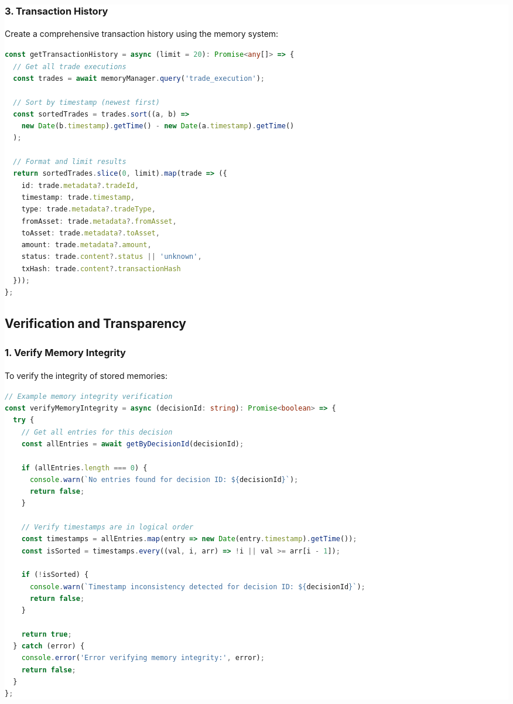 ### 3. Transaction History

Create a comprehensive transaction history using the memory system:

```typescript
const getTransactionHistory = async (limit = 20): Promise<any[]> => {
  // Get all trade executions
  const trades = await memoryManager.query('trade_execution');
  
  // Sort by timestamp (newest first)
  const sortedTrades = trades.sort((a, b) => 
    new Date(b.timestamp).getTime() - new Date(a.timestamp).getTime()
  );
  
  // Format and limit results
  return sortedTrades.slice(0, limit).map(trade => ({
    id: trade.metadata?.tradeId,
    timestamp: trade.timestamp,
    type: trade.metadata?.tradeType,
    fromAsset: trade.metadata?.fromAsset,
    toAsset: trade.metadata?.toAsset,
    amount: trade.metadata?.amount,
    status: trade.content?.status || 'unknown',
    txHash: trade.content?.transactionHash
  }));
};
```

## Verification and Transparency

### 1. Verify Memory Integrity

To verify the integrity of stored memories:

```typescript
// Example memory integrity verification
const verifyMemoryIntegrity = async (decisionId: string): Promise<boolean> => {
  try {
    // Get all entries for this decision
    const allEntries = await getByDecisionId(decisionId);
    
    if (allEntries.length === 0) {
      console.warn(`No entries found for decision ID: ${decisionId}`);
      return false;
    }
    
    // Verify timestamps are in logical order
    const timestamps = allEntries.map(entry => new Date(entry.timestamp).getTime());
    const isSorted = timestamps.every((val, i, arr) => !i || val >= arr[i - 1]);
    
    if (!isSorted) {
      console.warn(`Timestamp inconsistency detected for decision ID: ${decisionId}`);
      return false;
    }
    
    return true;
  } catch (error) {
    console.error('Error verifying memory integrity:', error);
    return false;
  }
};
```
